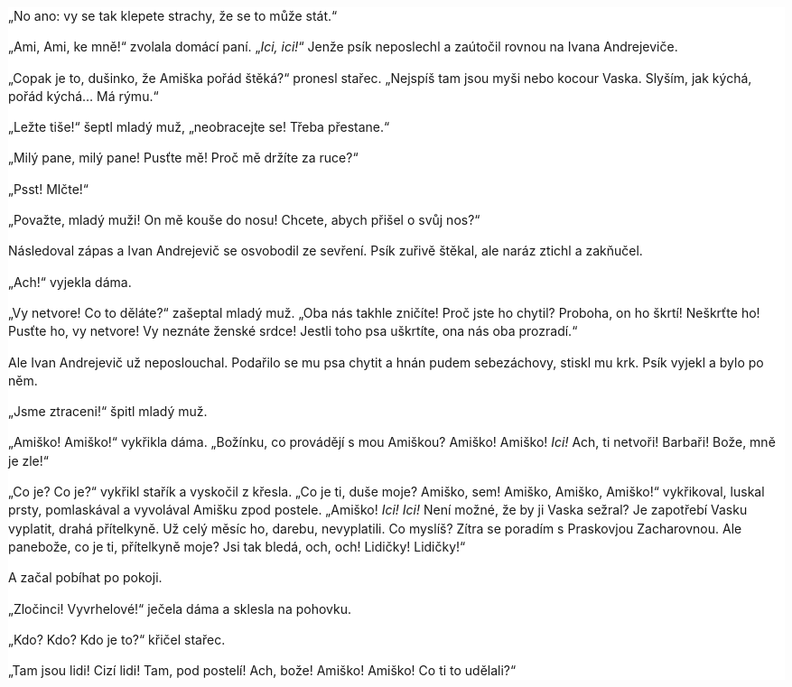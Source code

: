 „No ano: vy se tak klepete strachy, že se to může stát.“

„Ami, Ami, ke mně!“ zvolala domácí paní.
„_Ici, ici!_“ Jenže psík neposlechl a zaútočil rovnou na Ivana Andrejeviče.

„Copak je to, dušinko, že Amiška pořád štěká?“ pronesl stařec.
„Nejspíš tam jsou myši nebo kocour Vaska.
Slyším, jak kýchá, pořád kýchá… Má rýmu.“

„Ležte tiše!“ šeptl mladý muž, „neobracejte se!
Třeba přestane.“

„Milý pane, milý pane! Pusťte mě! Proč mě držíte za ruce?“

„Psst! Mlčte!“

„Považte, mladý muži! On mě kouše do nosu! Chcete, abych přišel o svůj nos?“

Následoval zápas a Ivan Andrejevič se osvobodil ze sevření.
Psík zuřivě štěkal, ale naráz ztichl a zakňučel.

„Ach!“ vyjekla dáma.

„Vy netvore! Co to děláte?“ zašeptal mladý muž.
„Oba nás takhle zničíte! Proč jste ho chytil? Proboha, on ho škrtí! Neškrťte ho! Pusťte ho, vy netvore! Vy neznáte ženské srdce!
Jestli toho psa uškrtíte, ona nás oba prozradí.“

Ale Ivan Andrejevič už neposlouchal.
Podařilo se mu psa chytit a hnán pudem sebezáchovy, stiskl mu krk.
Psík vyjekl a bylo po něm.

„Jsme ztraceni!“
špitl mladý muž.

„Amiško! Amiško!“ vykřikla dáma.
„Božínku, co provádějí s mou Amiškou? Amiško! Amiško! _Ici!_ Ach, ti netvoři! Barbaři! Bože, mně je zle!“

„Co je? Co je?“ vykřikl stařík a vyskočil z křesla.
„Co je ti, duše moje? Amiško, sem! Amiško, Amiško, Amiško!“ vykřikoval, luskal prsty, pomlaskával a vyvolával Amišku zpod postele.
„Amiško! _Ici!_ _Ici!_ Není možné, že by ji Vaska sežral? Je zapotřebí Vasku vyplatit, drahá přítelkyně.
Už celý měsíc ho, darebu, nevyplatili.
Co myslíš? Zítra se poradím s Praskovjou Zacharovnou.
Ale panebože, co je ti, přítelkyně moje? Jsi tak bledá, och, och! Lidičky!
Lidičky!“

A začal pobíhat po pokoji.

„Zločinci! Vyvrhelové!“
ječela dáma a sklesla na pohovku.

„Kdo? Kdo? Kdo je to?“
křičel stařec.

„Tam jsou lidi! Cizí lidi! Tam, pod postelí! Ach, bože! Amiško! Amiško! Co ti to udělali?“

